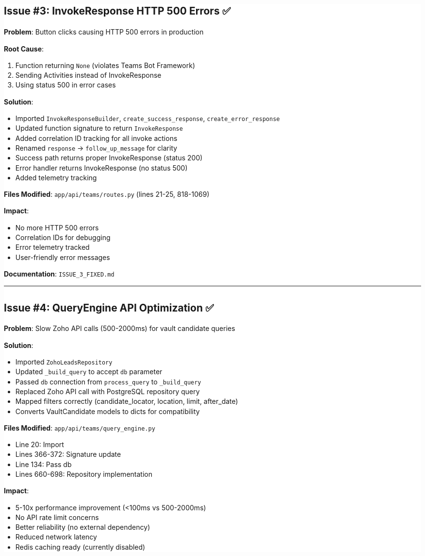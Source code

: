 ## Issue #3: InvokeResponse HTTP 500 Errors ✅

**Problem**: Button clicks causing HTTP 500 errors in production

**Root Cause**:
1. Function returning `None` (violates Teams Bot Framework)
2. Sending Activities instead of InvokeResponse
3. Using status 500 in error cases

**Solution**:
- Imported `InvokeResponseBuilder`, `create_success_response`, `create_error_response`
- Updated function signature to return `InvokeResponse`
- Added correlation ID tracking for all invoke actions
- Renamed `response` → `follow_up_message` for clarity
- Success path returns proper InvokeResponse (status 200)
- Error handler returns InvokeResponse (no status 500)
- Added telemetry tracking

**Files Modified**: `app/api/teams/routes.py` (lines 21-25, 818-1069)

**Impact**:
- No more HTTP 500 errors
- Correlation IDs for debugging
- Error telemetry tracked
- User-friendly error messages

**Documentation**: `ISSUE_3_FIXED.md`

---

## Issue #4: QueryEngine API Optimization ✅

**Problem**: Slow Zoho API calls (500-2000ms) for vault candidate queries

**Solution**:
- Imported `ZohoLeadsRepository`
- Updated `_build_query` to accept `db` parameter
- Passed `db` connection from `process_query` to `_build_query`
- Replaced Zoho API call with PostgreSQL repository query
- Mapped filters correctly (candidate_locator, location, limit, after_date)
- Converts VaultCandidate models to dicts for compatibility

**Files Modified**: `app/api/teams/query_engine.py`
- Line 20: Import
- Lines 366-372: Signature update
- Line 134: Pass db
- Lines 660-698: Repository implementation

**Impact**:
- 5-10x performance improvement (<100ms vs 500-2000ms)
- No API rate limit concerns
- Better reliability (no external dependency)
- Reduced network latency
- Redis caching ready (currently disabled)

